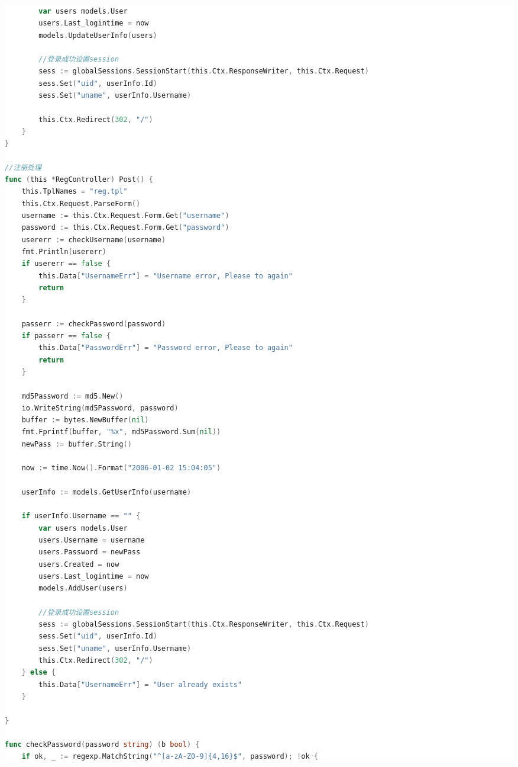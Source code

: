 ```Go
		var users models.User
		users.Last_logintime = now
		models.UpdateUserInfo(users)

		//登录成功设置session
		sess := globalSessions.SessionStart(this.Ctx.ResponseWriter, this.Ctx.Request)
		sess.Set("uid", userInfo.Id)
		sess.Set("uname", userInfo.Username)

		this.Ctx.Redirect(302, "/")
	}	
}

//注册处理
func (this *RegController) Post() {
	this.TplNames = "reg.tpl"
	this.Ctx.Request.ParseForm()
	username := this.Ctx.Request.Form.Get("username")
	password := this.Ctx.Request.Form.Get("password")
	usererr := checkUsername(username)
	fmt.Println(usererr)
	if usererr == false {
		this.Data["UsernameErr"] = "Username error, Please to again"
		return
	}

	passerr := checkPassword(password)
	if passerr == false {
		this.Data["PasswordErr"] = "Password error, Please to again"
		return
	}

	md5Password := md5.New()
	io.WriteString(md5Password, password)
	buffer := bytes.NewBuffer(nil)
	fmt.Fprintf(buffer, "%x", md5Password.Sum(nil))
	newPass := buffer.String()

	now := time.Now().Format("2006-01-02 15:04:05")

	userInfo := models.GetUserInfo(username)

	if userInfo.Username == "" {
		var users models.User
		users.Username = username
		users.Password = newPass
		users.Created = now
		users.Last_logintime = now
		models.AddUser(users)

		//登录成功设置session
		sess := globalSessions.SessionStart(this.Ctx.ResponseWriter, this.Ctx.Request)
		sess.Set("uid", userInfo.Id)
		sess.Set("uname", userInfo.Username)
		this.Ctx.Redirect(302, "/")
	} else {
		this.Data["UsernameErr"] = "User already exists"
	}

}

func checkPassword(password string) (b bool) {
	if ok, _ := regexp.MatchString("^[a-zA-Z0-9]{4,16}$", password); !ok {
```